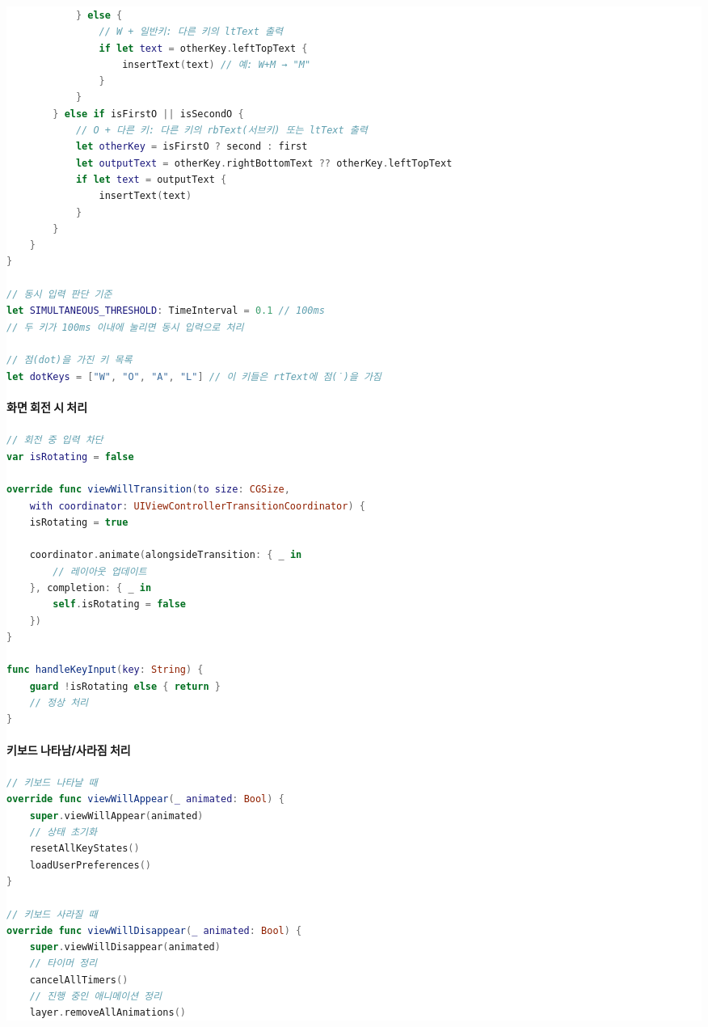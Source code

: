 ```swift
            } else {
                // W + 일반키: 다른 키의 ltText 출력
                if let text = otherKey.leftTopText {
                    insertText(text) // 예: W+M → "M"
                }
            }
        } else if isFirstO || isSecondO {
            // O + 다른 키: 다른 키의 rbText(서브키) 또는 ltText 출력
            let otherKey = isFirstO ? second : first
            let outputText = otherKey.rightBottomText ?? otherKey.leftTopText
            if let text = outputText {
                insertText(text)
            }
        }
    }
}

// 동시 입력 판단 기준
let SIMULTANEOUS_THRESHOLD: TimeInterval = 0.1 // 100ms
// 두 키가 100ms 이내에 눌리면 동시 입력으로 처리

// 점(dot)을 가진 키 목록
let dotKeys = ["W", "O", "A", "L"] // 이 키들은 rtText에 점(˙)을 가짐
```

#### 화면 회전 시 처리
```swift
// 회전 중 입력 차단
var isRotating = false

override func viewWillTransition(to size: CGSize, 
    with coordinator: UIViewControllerTransitionCoordinator) {
    isRotating = true
    
    coordinator.animate(alongsideTransition: { _ in
        // 레이아웃 업데이트
    }, completion: { _ in
        self.isRotating = false
    })
}

func handleKeyInput(key: String) {
    guard !isRotating else { return }
    // 정상 처리
}
```

#### 키보드 나타남/사라짐 처리
```swift
// 키보드 나타날 때
override func viewWillAppear(_ animated: Bool) {
    super.viewWillAppear(animated)
    // 상태 초기화
    resetAllKeyStates()
    loadUserPreferences()
}

// 키보드 사라질 때
override func viewWillDisappear(_ animated: Bool) {
    super.viewWillDisappear(animated)
    // 타이머 정리
    cancelAllTimers()
    // 진행 중인 애니메이션 정리
    layer.removeAllAnimations()
```